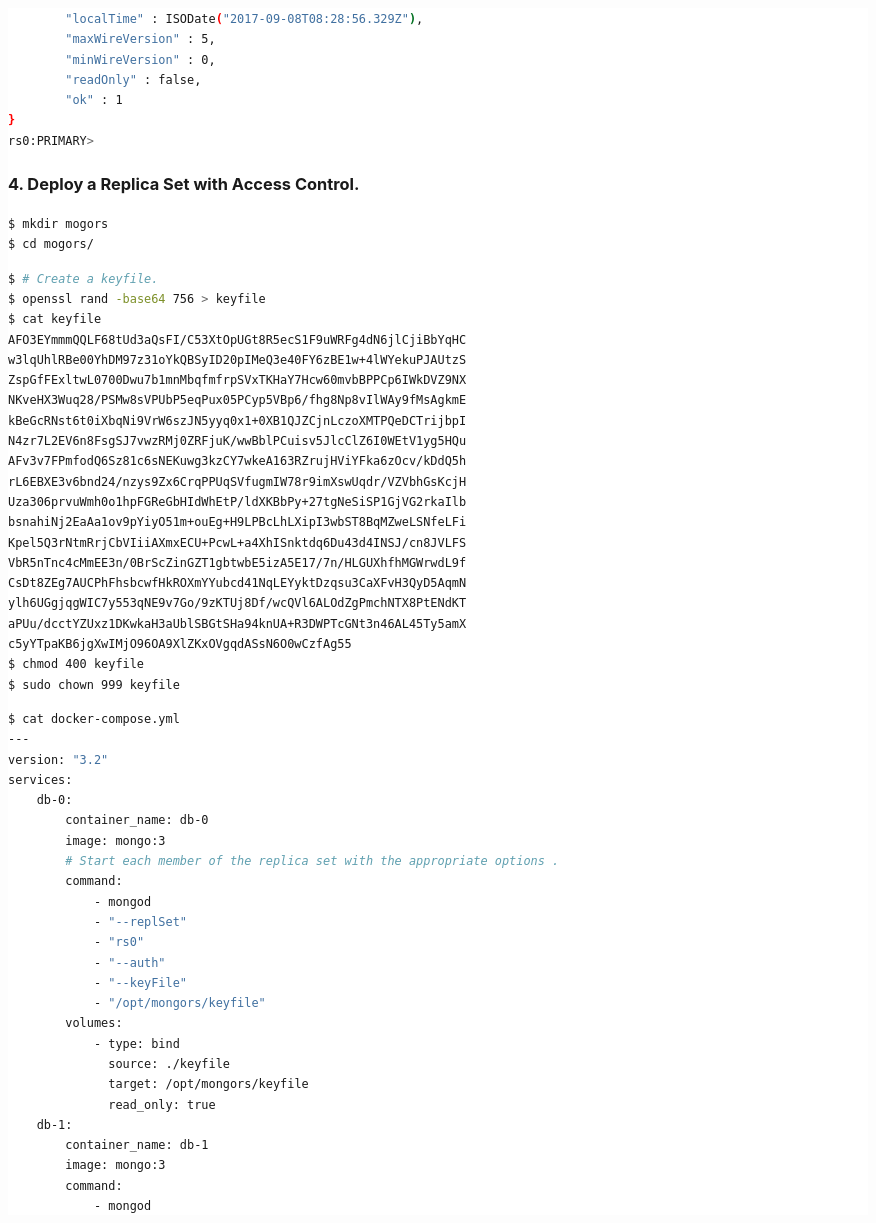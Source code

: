 ```sh
        "localTime" : ISODate("2017-09-08T08:28:56.329Z"),
        "maxWireVersion" : 5,
        "minWireVersion" : 0,
        "readOnly" : false,
        "ok" : 1
}
rs0:PRIMARY>
```

### 4. Deploy a Replica Set with Access Control.

```sh
$ mkdir mogors
$ cd mogors/
```
```sh
$ # Create a keyfile.
$ openssl rand -base64 756 > keyfile
$ cat keyfile
AFO3EYmmmQQLF68tUd3aQsFI/C53XtOpUGt8R5ecS1F9uWRFg4dN6jlCjiBbYqHC
w3lqUhlRBe00YhDM97z31oYkQBSyID20pIMeQ3e40FY6zBE1w+4lWYekuPJAUtzS
ZspGfFExltwL0700Dwu7b1mnMbqfmfrpSVxTKHaY7Hcw60mvbBPPCp6IWkDVZ9NX
NKveHX3Wuq28/PSMw8sVPUbP5eqPux05PCyp5VBp6/fhg8Np8vIlWAy9fMsAgkmE
kBeGcRNst6t0iXbqNi9VrW6szJN5yyq0x1+0XB1QJZCjnLczoXMTPQeDCTrijbpI
N4zr7L2EV6n8FsgSJ7vwzRMj0ZRFjuK/wwBblPCuisv5JlcClZ6I0WEtV1yg5HQu
AFv3v7FPmfodQ6Sz81c6sNEKuwg3kzCY7wkeA163RZrujHViYFka6zOcv/kDdQ5h
rL6EBXE3v6bnd24/nzys9Zx6CrqPPUqSVfugmIW78r9imXswUqdr/VZVbhGsKcjH
Uza306prvuWmh0o1hpFGReGbHIdWhEtP/ldXKBbPy+27tgNeSiSP1GjVG2rkaIlb
bsnahiNj2EaAa1ov9pYiyO51m+ouEg+H9LPBcLhLXipI3wbST8BqMZweLSNfeLFi
Kpel5Q3rNtmRrjCbVIiiAXmxECU+PcwL+a4XhISnktdq6Du43d4INSJ/cn8JVLFS
VbR5nTnc4cMmEE3n/0BrScZinGZT1gbtwbE5izA5E17/7n/HLGUXhfhMGWrwdL9f
CsDt8ZEg7AUCPhFhsbcwfHkROXmYYubcd41NqLEYyktDzqsu3CaXFvH3QyD5AqmN
ylh6UGgjqgWIC7y553qNE9v7Go/9zKTUj8Df/wcQVl6ALOdZgPmchNTX8PtENdKT
aPUu/dcctYZUxz1DKwkaH3aUblSBGtSHa94knUA+R3DWPTcGNt3n46AL45Ty5amX
c5yYTpaKB6jgXwIMjO96OA9XlZKxOVgqdASsN6O0wCzfAg55
$ chmod 400 keyfile
$ sudo chown 999 keyfile
```

```sh
$ cat docker-compose.yml
---
version: "3.2"
services:
    db-0:
        container_name: db-0
        image: mongo:3
        # Start each member of the replica set with the appropriate options .
        command:
            - mongod
            - "--replSet"
            - "rs0"
            - "--auth"
            - "--keyFile"
            - "/opt/mongors/keyfile"
        volumes:
            - type: bind
              source: ./keyfile
              target: /opt/mongors/keyfile
              read_only: true
    db-1:
        container_name: db-1
        image: mongo:3
        command:
            - mongod
```